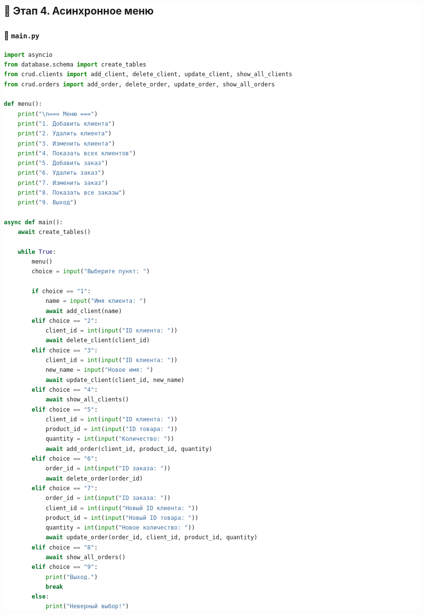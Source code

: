 
## 🧱 Этап 4. Асинхронное меню

### 🧠 `main.py`

```python
import asyncio
from database.schema import create_tables
from crud.clients import add_client, delete_client, update_client, show_all_clients
from crud.orders import add_order, delete_order, update_order, show_all_orders

def menu():
    print("\n=== Меню ===")
    print("1. Добавить клиента")
    print("2. Удалить клиента")
    print("3. Изменить клиента")
    print("4. Показать всех клиентов")
    print("5. Добавить заказ")
    print("6. Удалить заказ")
    print("7. Изменить заказ")
    print("8. Показать все заказы")
    print("9. Выход")

async def main():
    await create_tables()

    while True:
        menu()
        choice = input("Выберите пункт: ")

        if choice == "1":
            name = input("Имя клиента: ")
            await add_client(name)
        elif choice == "2":
            client_id = int(input("ID клиента: "))
            await delete_client(client_id)
        elif choice == "3":
            client_id = int(input("ID клиента: "))
            new_name = input("Новое имя: ")
            await update_client(client_id, new_name)
        elif choice == "4":
            await show_all_clients()
        elif choice == "5":
            client_id = int(input("ID клиента: "))
            product_id = int(input("ID товара: "))
            quantity = int(input("Количество: "))
            await add_order(client_id, product_id, quantity)
        elif choice == "6":
            order_id = int(input("ID заказа: "))
            await delete_order(order_id)
        elif choice == "7":
            order_id = int(input("ID заказа: "))
            client_id = int(input("Новый ID клиента: "))
            product_id = int(input("Новый ID товара: "))
            quantity = int(input("Новое количество: "))
            await update_order(order_id, client_id, product_id, quantity)
        elif choice == "8":
            await show_all_orders()
        elif choice == "9":
            print("Выход.")
            break
        else:
            print("Неверный выбор!")
```